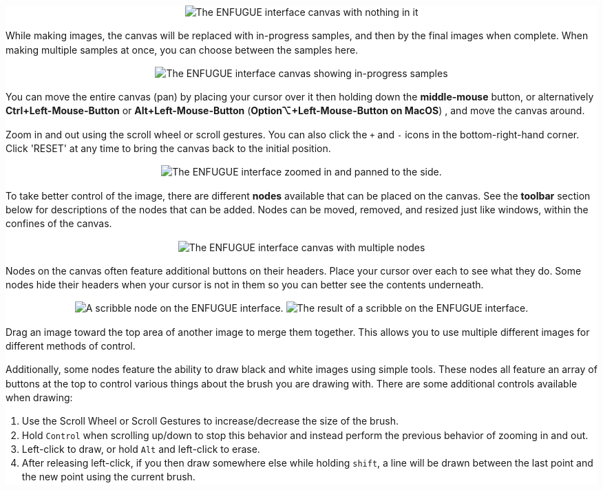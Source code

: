 <p align="center">
    <img src="https://github.com/painebenjamin/app.enfugue.ai/blob/main/docs/canvas.png?raw=true" alt="The ENFUGUE interface canvas with nothing in it" />
</p>

While making images, the canvas will be replaced with in-progress samples, and then by the final images when complete. When making multiple samples at once, you can choose between the samples here.

<p align="center">
    <img src="https://github.com/painebenjamin/app.enfugue.ai/blob/main/docs/samples.png?raw=true" alt="The ENFUGUE interface canvas showing in-progress samples" />
</p>

You can move the entire canvas (pan) by placing your cursor over it then holding down the **middle-mouse** button, or alternatively **Ctrl+Left-Mouse-Button** or **Alt+Left-Mouse-Button** (**Option⌥+Left-Mouse-Button on MacOS**) , and move the canvas around.

Zoom in and out using the scroll wheel or scroll gestures. You can also click the `+` and `-` icons in the bottom-right-hand corner. Click 'RESET' at any time to bring the canvas back to the initial position.

<p align="center">
    <img src="https://github.com/painebenjamin/app.enfugue.ai/blob/main/docs/zoom-and-pan.png?raw=true" alt="The ENFUGUE interface zoomed in and panned to the side." />
</p>

To take better control of the image, there are different **nodes** available that can be placed on the canvas. See the **toolbar** section below for descriptions of the nodes that can be added. Nodes can be moved, removed, and resized just like windows, within the confines of the canvas. 

<p align="center">
    <img src="https://github.com/painebenjamin/app.enfugue.ai/blob/main/docs/canvas-nodes.png?raw=true" alt="The ENFUGUE interface canvas with multiple nodes" />
</p>

Nodes on the canvas often feature additional buttons on their headers. Place your cursor over each to see what they do. Some nodes hide their headers when your cursor is not in them so you can better see the contents underneath.

<p align="center">
    <img src="https://github.com/painebenjamin/app.enfugue.ai/blob/main/docs/scribble.png?raw=true" width="300" alt="A scribble node on the ENFUGUE interface." />
    <img src="https://github.com/painebenjamin/app.enfugue.ai/blob/main/docs/scribble-result.png?raw=true" width="300" alt="The result of a scribble on the ENFUGUE interface." />
</p>

Drag an image toward the top area of another image to merge them together. This allows you to use multiple different images for different methods of control.

Additionally, some nodes feature the ability to draw black and white images using simple tools. These nodes all feature an array of buttons at the top to control various things about the brush you are drawing with. There are some additional controls available when drawing:
1. Use the Scroll Wheel or Scroll Gestures to increase/decrease the size of the brush.
2. Hold `Control` when scrolling up/down to stop this behavior and instead perform the previous behavior of zooming in and out.
3. Left-click to draw, or hold `Alt` and left-click to erase.
4. After releasing left-click, if you then draw somewhere else while holding `shift`, a line will be drawn between the last point and the new point using the current brush.
